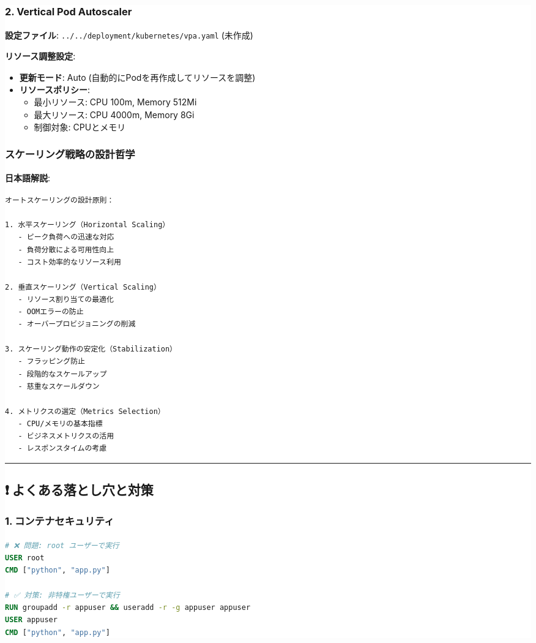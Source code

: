### 2. Vertical Pod Autoscaler

**設定ファイル**: `../../deployment/kubernetes/vpa.yaml` (未作成)

**リソース調整設定**:
- **更新モード**: Auto (自動的にPodを再作成してリソースを調整)
- **リソースポリシー**:
  - 最小リソース: CPU 100m, Memory 512Mi
  - 最大リソース: CPU 4000m, Memory 8Gi
  - 制御対象: CPUとメモリ

### スケーリング戦略の設計哲学

**日本語解説**:
```
オートスケーリングの設計原則：

1. 水平スケーリング（Horizontal Scaling）
   - ピーク負荷への迅速な対応
   - 負荷分散による可用性向上
   - コスト効率的なリソース利用

2. 垂直スケーリング（Vertical Scaling）
   - リソース割り当ての最適化
   - OOMエラーの防止
   - オーバープロビジョニングの削減

3. スケーリング動作の安定化（Stabilization）
   - フラッピング防止
   - 段階的なスケールアップ
   - 慈重なスケールダウン

4. メトリクスの選定（Metrics Selection）
   - CPU/メモリの基本指標
   - ビジネスメトリクスの活用
   - レスポンスタイムの考慮
```

---

## ❗ よくある落とし穴と対策

### 1. コンテナセキュリティ

```dockerfile
# ❌ 問題: root ユーザーで実行
USER root
CMD ["python", "app.py"]

# ✅ 対策: 非特権ユーザーで実行
RUN groupadd -r appuser && useradd -r -g appuser appuser
USER appuser
CMD ["python", "app.py"]
```
